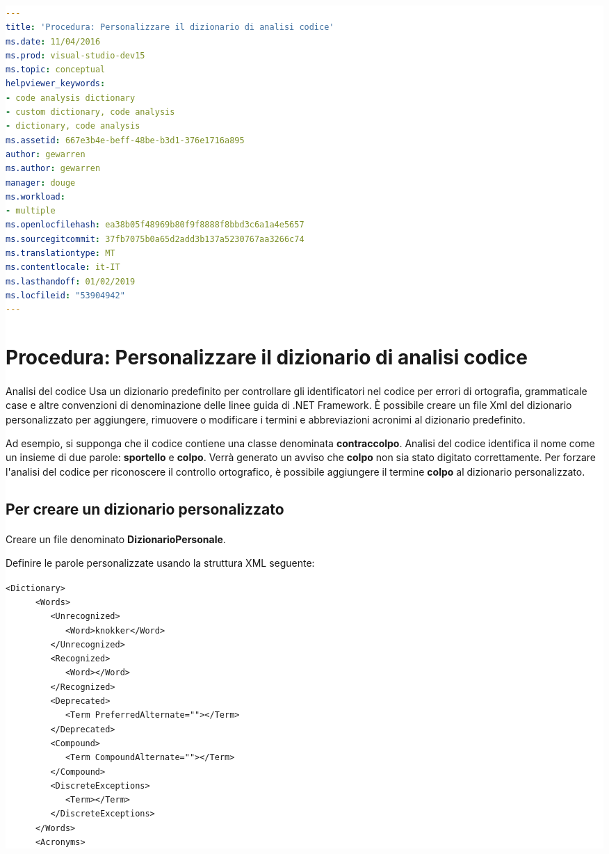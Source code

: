 ```yaml
---
title: 'Procedura: Personalizzare il dizionario di analisi codice'
ms.date: 11/04/2016
ms.prod: visual-studio-dev15
ms.topic: conceptual
helpviewer_keywords:
- code analysis dictionary
- custom dictionary, code analysis
- dictionary, code analysis
ms.assetid: 667e3b4e-beff-48be-b3d1-376e1716a895
author: gewarren
ms.author: gewarren
manager: douge
ms.workload:
- multiple
ms.openlocfilehash: ea38b05f48969b80f9f8888f8bbd3c6a1a4e5657
ms.sourcegitcommit: 37fb7075b0a65d2add3b137a5230767aa3266c74
ms.translationtype: MT
ms.contentlocale: it-IT
ms.lasthandoff: 01/02/2019
ms.locfileid: "53904942"
---
```

# <a name="how-to-customize-the-code-analysis-dictionary"></a>Procedura: Personalizzare il dizionario di analisi codice
Analisi del codice Usa un dizionario predefinito per controllare gli identificatori nel codice per errori di ortografia, grammaticale case e altre convenzioni di denominazione delle linee guida di .NET Framework. È possibile creare un file Xml del dizionario personalizzato per aggiungere, rimuovere o modificare i termini e abbreviazioni acronimi al dizionario predefinito.

 Ad esempio, si supponga che il codice contiene una classe denominata **contraccolpo**. Analisi del codice identifica il nome come un insieme di due parole: **sportello** e **colpo**. Verrà generato un avviso che **colpo** non sia stato digitato correttamente. Per forzare l'analisi del codice per riconoscere il controllo ortografico, è possibile aggiungere il termine **colpo** al dizionario personalizzato.

## <a name="to-create-a-custom-dictionary"></a>Per creare un dizionario personalizzato
 Creare un file denominato **DizionarioPersonale**.

 Definire le parole personalizzate usando la struttura XML seguente:

```
<Dictionary>
      <Words>
         <Unrecognized>
            <Word>knokker</Word>
         </Unrecognized>
         <Recognized>
            <Word></Word>
         </Recognized>
         <Deprecated>
            <Term PreferredAlternate=""></Term>
         </Deprecated>
         <Compound>
            <Term CompoundAlternate=""></Term>
         </Compound>
         <DiscreteExceptions>
            <Term></Term>
         </DiscreteExceptions>
      </Words>
      <Acronyms>
```